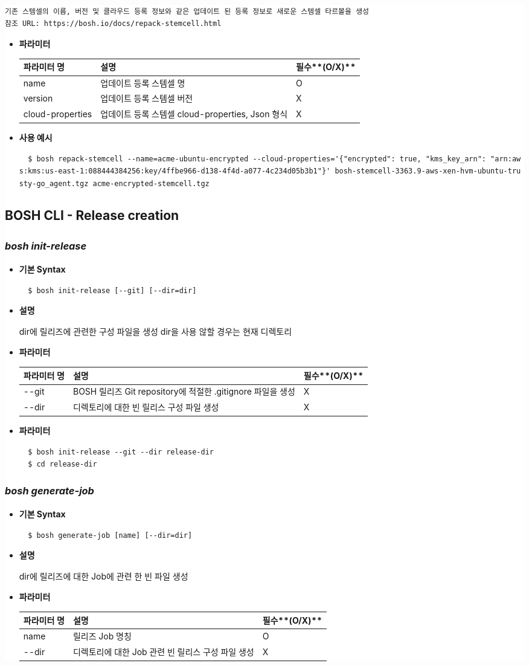	기존 스템셀의 이름, 버전 및 클라우드 등록 정보와 같은 업데이트 된 등록 정보로 새로운 스템셀 타르볼을 생성
	참조 URL: https://bosh.io/docs/repack-stemcell.html 


- **파라미터**

	|**파라미터 명**|**설명**|**필수****(O/X)**|
	|----------|-------------------------|--------------------------------|
	|name|업데이트 등록 스템셀 명|O|
	|version|업데이트 등록 스템셀 버전|X|
	|cloud-properties|업데이트 등록 스템셀 cloud-properties, Json 형식|X|

- **사용 예시**

		$ bosh repack-stemcell --name=acme-ubuntu-encrypted --cloud-properties='{"encrypted": true, "kms_key_arn": "arn:aws:kms:us-east-1:088444384256:key/4ffbe966-d138-4f4d-a077-4c234d05b3b1"}' bosh-stemcell-3363.9-aws-xen-hvm-ubuntu-trusty-go_agent.tgz acme-encrypted-stemcell.tgz


## <div id='20'/>BOSH CLI - Release creation 

### <div id='21'/>***bosh init-release***

- **기본 Syntax**

		$ bosh init-release [--git] [--dir=dir]

- **설명**

	dir에 릴리즈에 관련한 구성 파일을 생성 dir을 사용 않할 경우는 현재 디렉토리

- **파라미터**

	|**파라미터 명**|**설명**|**필수****(O/X)**|
	|----------|-------------------------|--------------------------------|
	|--git|BOSH 릴리즈 Git repository에 적절한 .gitignore 파일을 생성|X|
	|--dir|디렉토리에 대한 빈 릴리스 구성 파일 생성|X|

- **파라미터**

		$ bosh init-release --git --dir release-dir
		$ cd release-dir


### <div id='22'/>***bosh generate-job***

- **기본 Syntax**

		$ bosh generate-job [name] [--dir=dir]

- **설명**

	dir에 릴리즈에 대한 Job에 관련 한 빈 파일 생성

- **파라미터**

	|**파라미터 명**|**설명**|**필수****(O/X)**|
	|----------|-------------------------|--------------------------------|
	|name|릴리즈 Job 명칭|O|
	|--dir|디렉토리에 대한 Job 관련 빈 릴리스 구성 파일 생성|X|

